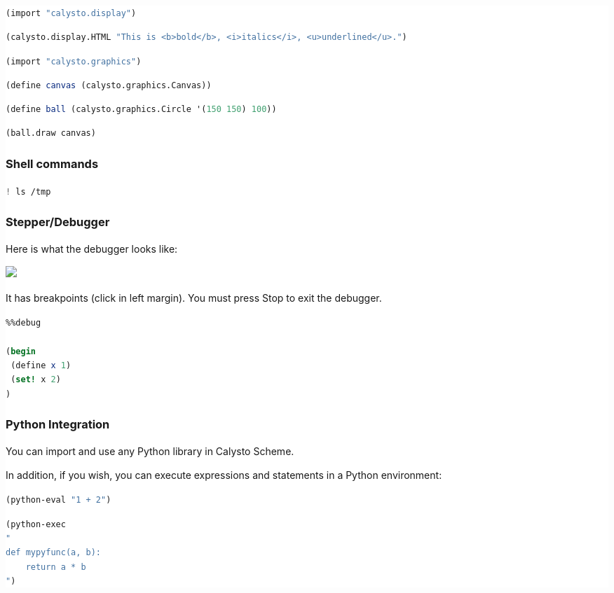 ```scheme
(import "calysto.display")
```

```scheme
(calysto.display.HTML "This is <b>bold</b>, <i>italics</i>, <u>underlined</u>.")
```

```scheme
(import "calysto.graphics")
```

```scheme
(define canvas (calysto.graphics.Canvas))
```

```scheme
(define ball (calysto.graphics.Circle '(150 150) 100))
```

```scheme
(ball.draw canvas)
```

### Shell commands

```scheme
! ls /tmp
```

### Stepper/Debugger

Here is what the debugger looks like:

<img src="images/stepper_debugger.png">

It has breakpoints (click in left margin). You must press Stop to exit the debugger.


```scheme
%%debug

(begin
 (define x 1)
 (set! x 2)
)
```


### Python Integration

You can import and use any Python library in Calysto Scheme.

In addition, if you wish, you can execute expressions and statements in a Python environment:

```scheme
(python-eval "1 + 2")
```

```scheme
(python-exec 
"
def mypyfunc(a, b):
    return a * b
")
```
